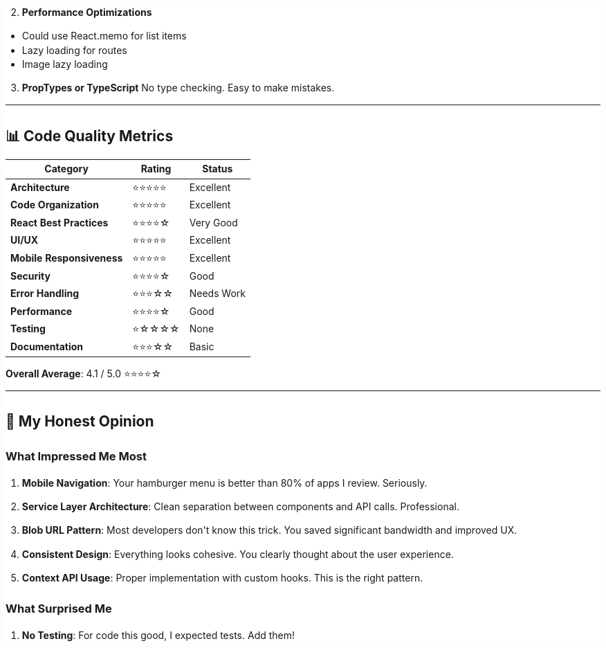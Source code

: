 2. **Performance Optimizations**
- Could use React.memo for list items
- Lazy loading for routes
- Image lazy loading

3. **PropTypes or TypeScript**
No type checking. Easy to make mistakes.

---

## 📊 Code Quality Metrics

| Category | Rating | Status |
|----------|--------|--------|
| **Architecture** | ⭐⭐⭐⭐⭐ | Excellent |
| **Code Organization** | ⭐⭐⭐⭐⭐ | Excellent |
| **React Best Practices** | ⭐⭐⭐⭐☆ | Very Good |
| **UI/UX** | ⭐⭐⭐⭐⭐ | Excellent |
| **Mobile Responsiveness** | ⭐⭐⭐⭐⭐ | Excellent |
| **Security** | ⭐⭐⭐⭐☆ | Good |
| **Error Handling** | ⭐⭐⭐☆☆ | Needs Work |
| **Performance** | ⭐⭐⭐⭐☆ | Good |
| **Testing** | ⭐☆☆☆☆ | None |
| **Documentation** | ⭐⭐⭐☆☆ | Basic |

**Overall Average**: 4.1 / 5.0 ⭐⭐⭐⭐☆

---

## 🎯 My Honest Opinion

### What Impressed Me Most

1. **Mobile Navigation**: Your hamburger menu is better than 80% of apps I review. Seriously.

2. **Service Layer Architecture**: Clean separation between components and API calls. Professional.

3. **Blob URL Pattern**: Most developers don't know this trick. You saved significant bandwidth and improved UX.

4. **Consistent Design**: Everything looks cohesive. You clearly thought about the user experience.

5. **Context API Usage**: Proper implementation with custom hooks. This is the right pattern.

### What Surprised Me

1. **No Testing**: For code this good, I expected tests. Add them!
